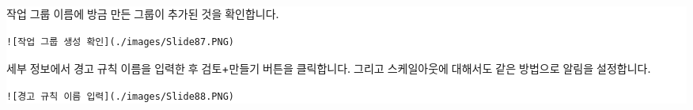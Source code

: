    작업 그룹 이름에 방금 만든 그룹이 추가된 것을 확인합니다.

    ![작업 그룹 생성 확인](./images/Slide87.PNG)

   세부 정보에서 경고 규칙 이름을 입력한 후 검토+만들기 버튼을 클릭합니다. 그리고 스케일아웃에 대해서도 같은 방법으로 알림을 설정합니다.

    ![경고 규칙 이름 입력](./images/Slide88.PNG)
